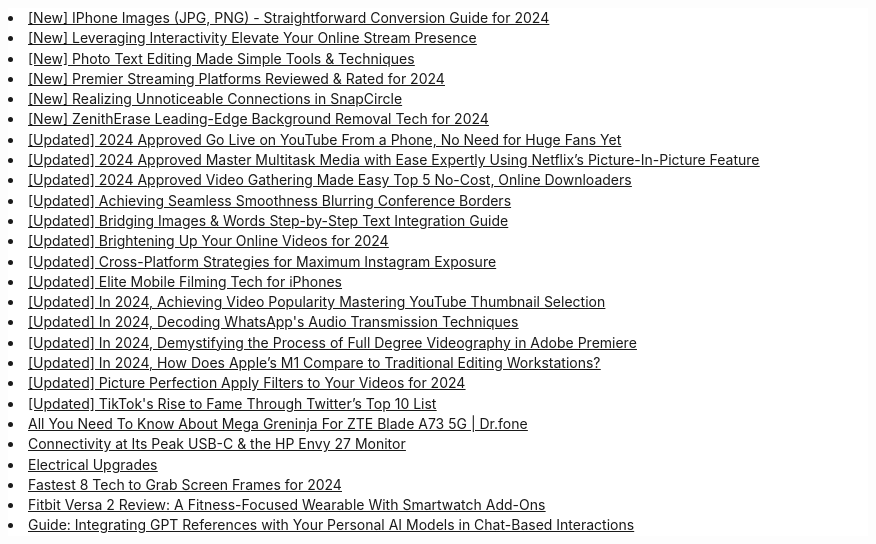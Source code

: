 <li><a href="https://fox-cloud.techidaily.com/new-iphone-images-jpg-png-straightforward-conversion-guide-for-2024/"><u>[New] IPhone Images (JPG, PNG) - Straightforward Conversion Guide for 2024</u></a></li>
<li><a href="https://fox-cloud.techidaily.com/new-leveraging-interactivity-elevate-your-online-stream-presence/"><u>[New] Leveraging Interactivity  Elevate Your Online Stream Presence</u></a></li>
<li><a href="https://fox-cloud.techidaily.com/new-photo-text-editing-made-simple-tools-and-techniques/"><u>[New] Photo Text Editing Made Simple  Tools & Techniques</u></a></li>
<li><a href="https://fox-cloud.techidaily.com/new-premier-streaming-platforms-reviewed-and-rated-for-2024/"><u>[New] Premier Streaming Platforms Reviewed & Rated for 2024</u></a></li>
<li><a href="https://snapchat-videos.techidaily.com/new-realizing-unnoticeable-connections-in-snapcircle/"><u>[New] Realizing Unnoticeable Connections in SnapCircle</u></a></li>
<li><a href="https://fox-cloud.techidaily.com/new-zenitherase-leading-edge-background-removal-tech-for-2024/"><u>[New] ZenithErase  Leading-Edge Background Removal Tech for 2024</u></a></li>
<li><a href="https://fox-cloud.techidaily.com/updated-2024-approved-go-live-on-youtube-from-a-phone-no-need-for-huge-fans-yet/"><u>[Updated] 2024 Approved  Go Live on YouTube From a Phone, No Need for Huge Fans Yet</u></a></li>
<li><a href="https://fox-cloud.techidaily.com/updated-2024-approved-master-multitask-media-with-ease-expertly-using-netflixs-picture-in-picture-feature/"><u>[Updated] 2024 Approved  Master Multitask Media with Ease  Expertly Using Netflix’s Picture-In-Picture Feature</u></a></li>
<li><a href="https://fox-cloud.techidaily.com/updated-2024-approved-video-gathering-made-easy-top-5-no-cost-online-downloaders/"><u>[Updated] 2024 Approved  Video Gathering Made Easy  Top 5 No-Cost, Online Downloaders</u></a></li>
<li><a href="https://screen-capture.techidaily.com/updated-achieving-seamless-smoothness-blurring-conference-borders/"><u>[Updated] Achieving Seamless Smoothness  Blurring Conference Borders</u></a></li>
<li><a href="https://fox-cloud.techidaily.com/updated-bridging-images-and-words-step-by-step-text-integration-guide/"><u>[Updated] Bridging Images & Words  Step-by-Step Text Integration Guide</u></a></li>
<li><a href="https://youtube-blog.techidaily.com/ed-brightening-up-your-online-videos-for-2024/"><u>[Updated] Brightening Up Your Online Videos for 2024</u></a></li>
<li><a href="https://fox-cloud.techidaily.com/updated-cross-platform-strategies-for-maximum-instagram-exposure/"><u>[Updated] Cross-Platform Strategies for Maximum Instagram Exposure</u></a></li>
<li><a href="https://fox-cloud.techidaily.com/updated-elite-mobile-filming-tech-for-iphones/"><u>[Updated] Elite Mobile Filming Tech for iPhones</u></a></li>
<li><a href="https://facebook-video-share.techidaily.com/updated-in-2024-achieving-video-popularity-mastering-youtube-thumbnail-selection/"><u>[Updated] In 2024, Achieving Video Popularity  Mastering YouTube Thumbnail Selection</u></a></li>
<li><a href="https://vp-tips.techidaily.com/updated-in-2024-decoding-whatsapps-audio-transmission-techniques/"><u>[Updated] In 2024, Decoding WhatsApp's Audio Transmission Techniques</u></a></li>
<li><a href="https://fox-cloud.techidaily.com/updated-in-2024-demystifying-the-process-of-full-degree-videography-in-adobe-premiere/"><u>[Updated] In 2024, Demystifying the Process of Full Degree Videography in Adobe Premiere</u></a></li>
<li><a href="https://fox-cloud.techidaily.com/updated-in-2024-how-does-apples-m1-compare-to-traditional-editing-workstations/"><u>[Updated] In 2024, How Does Apple’s M1 Compare to Traditional Editing Workstations?</u></a></li>
<li><a href="https://fox-cloud.techidaily.com/updated-picture-perfection-apply-filters-to-your-videos-for-2024/"><u>[Updated] Picture Perfection  Apply Filters to Your Videos for 2024</u></a></li>
<li><a href="https://twitter-videos.techidaily.com/updated-tiktoks-rise-to-fame-through-twitters-top-10-list/"><u>[Updated] TikTok's Rise to Fame Through Twitter’s Top 10 List</u></a></li>
<li><a href="https://android-pokemon-go.techidaily.com/all-you-need-to-know-about-mega-greninja-for-zte-blade-a73-5g-drfone-by-drfone-virtual-android/"><u>All You Need To Know About Mega Greninja For ZTE Blade A73 5G | Dr.fone</u></a></li>
<li><a href="https://fox-cloud.techidaily.com/connectivity-at-its-peak-usb-c-and-the-hp-envy-27-monitor/"><u>Connectivity at Its Peak  USB-C & the HP Envy 27 Monitor</u></a></li>
<li><a href="https://youtube-sure.techidaily.com/rical-upgrades/"><u>Electrical Upgrades</u></a></li>
<li><a href="https://screen-mirroring-recording.techidaily.com/fastest-8-tech-to-grab-screen-frames-for-2024/"><u>Fastest 8 Tech to Grab Screen Frames for 2024</u></a></li>
<li><a href="https://buynow-reviews.techidaily.com/fitbit-versa-2-review-a-fitness-focused-wearable-with-smartwatch-add-ons/"><u>Fitbit Versa 2 Review: A Fitness-Focused Wearable With Smartwatch Add-Ons</u></a></li>
<li><a href="https://tech-haven.techidaily.com/guide-integrating-gpt-references-with-your-personal-ai-models-in-chat-based-interactions/"><u>Guide: Integrating GPT References with Your Personal AI Models in Chat-Based Interactions</u></a></li>